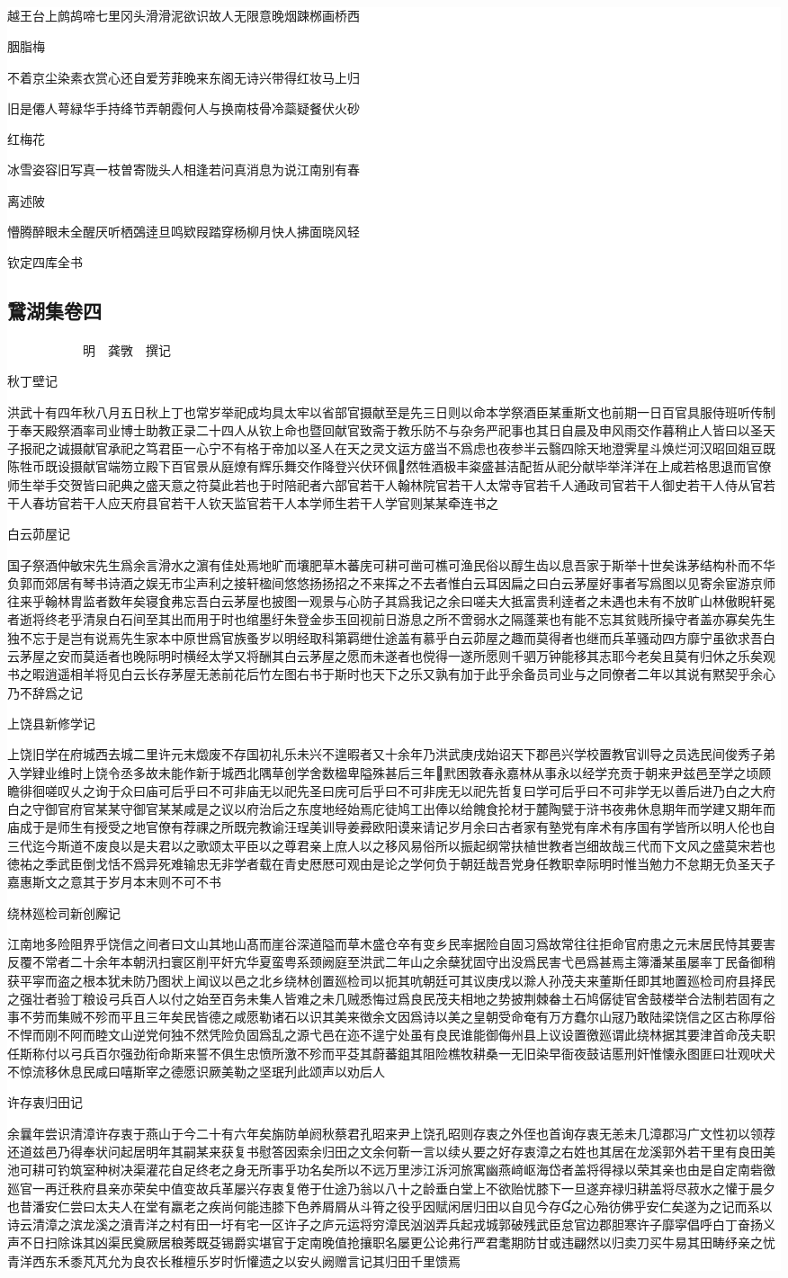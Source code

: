 越王台上鹧鸪啼七里冈头滑滑泥欲识故人无限意晚烟踈桞画桥西  

胭脂梅  

不着京尘染素衣赏心还自爱芳菲晚来东阁无诗兴带得红妆马上归  

旧是僊人萼緑华手持绛节弄朝霞何人与换南枝骨冷蘂疑餐伏火砂  

红梅花  

冰雪姿容旧写真一枝曽寄陇头人相逢若问真消息为说江南别有春  

离述陂  

懵腾醉眼未全醒厌听栖鵶逹旦鸣欵叚踏穿杨柳月快人拂面晓风轻  

钦定四库全书  

## 鵞湖集卷四

　　　　　　明　龚斆　撰记  

秋丁壁记  

洪武十有四年秋八月五日秋上丁也常岁举祀成均具太牢以省部官摄献至是先三日则以命本学祭酒臣某重斯文也前期一日百官具服侍班听传制于奉天殿祭酒率司业博士助教正录二十四人从钦上命也暨回献官致斋于教乐防不与杂务严祀事也其日自晨及申风雨交作暮稍止人皆曰以圣天子报祀之诚摄献官承祀之笃君臣一心宁不有格于帝加以圣人在天之灵文运方盛当不爲虑也夜参半云翳四除天地澄霁星斗焕烂河汉昭回爼豆既陈牲币既设摄献官端笏立殿下百官景从庭燎有辉乐舞交作降登兴伏环佩然牲酒极丰粢盛甚洁配哲从祀分献毕举洋洋在上咸若格思退而官僚师生举手交贺皆曰祀典之盛天意之符莫此若也于时陪祀者六部官若干人翰林院官若干人太常寺官若千人通政司官若干人御史若干人侍从官若干人春坊官若干人应天府县官若干人钦天监官若干人本学师生若干人学官则某某牵连书之  

白云茆屋记  

国子祭酒仲敏宋先生爲余言滑水之濵有佳处焉地旷而壤肥草木蕃庑可耕可凿可樵可渔民俗以醇生齿以息吾家于斯举十世矣诛茅结构朴而不华负郭而郊居有琴书诗酒之娱无市尘声利之接轩楹间悠悠扬扬招之不来挥之不去者惟白云耳因扁之曰白云茅屋好事者写爲图以见寄余宦游京师往来乎翰林胄监者数年矣寝食弗忘吾白云茅屋也披图一观景与心防子其爲我记之余曰嗟夫大抵富贵利逹者之未遇也未有不放旷山林傲睨轩冕者逝将终老乎清泉白石间至其出而用于时也绾墨纡朱登金歩玉回视前日游息之所不啻弱水之隔蓬莱也有能不忘其贫贱所操守者盖亦寡矣先生独不忘于是岂有说焉先生家本中原世爲官族蚤岁以明经取科第羁绁仕途盖有慕乎白云茆屋之趣而莫得者也继而兵革骚动四方靡宁虽欲求吾白云茅屋之安而莫适者也晚际明时横经太学又将酬其白云茅屋之愿而未遂者也傥得一遂所愿则千驷万钟能移其志耶今老矣且莫有归休之乐矣观书之暇逍遥相羊将见白云长存茅屋无恙前花后竹左图右书于斯时也天下之乐又孰有加于此乎余备员司业与之同僚者二年以其说有黙契乎余心乃不辞爲之记  

上饶县新修学记  

上饶旧学在府城西去城二里许元末燬废不存国初礼乐未兴不遑暇者又十余年乃洪武庚戌始诏天下郡邑兴学校置教官训导之员选民间俊秀子弟入学肄业维时上饶令丞多故未能作新于城西北隅草创学舍数楹卑隘殊甚后三年黓困敦春永嘉林从事永以经学充贡于朝来尹兹邑至学之顷顾瞻徘徊嗟叹乆之询于众曰庙可后乎曰不可非庙无以祀先圣曰庑可后乎曰不可非庑无以祀先哲复曰学可后乎曰不可非学无以善后进乃白之大府白之守御官府官某某守御官某某咸是之议以府治后之东度地经始焉庀徒鸠工出俸以给餽食抡材于麓陶甓于浒书夜弗休息期年而学建又期年而庙成于是师生有授受之地官僚有荐祼之所既完教谕汪珵美训导姜彛欧阳谟来请记岁月余曰古者家有塾党有庠术有序国有学皆所以明人伦也自三代迄今斯道不废良以是夫君以之歌颂太平臣以之尊君亲上庶人以之移风易俗所以振起纲常扶植世教者岂细故哉三代而下文风之盛莫宋若也徳祐之季武臣倒戈恬不爲异死难输忠无非学者载在青史厯厯可观由是论之学何负于朝廷哉吾党身任教职幸际明时惟当勉力不怠期无负圣天子嘉惠斯文之意其于岁月本末则不可不书  

绕林廵检司新创廨记  

江南地多险阻界乎饶信之间者曰文山其地山髙而崖谷深道隘而草木盛仓卒有变乡民率据险自固习爲故常往往拒命官府患之元末居民恃其要害反覆不常者二十余年本朝汛扫寰区削平奸宄华夏蛮粤系颈阙庭至洪武二年山之余蘖犹固守出没爲民害弋邑爲甚焉主簿潘某虽屡率丁民备御稍获平寜而盗之根本犹未防乃图状上闻议以邑之北乡绕林创置廵检司以扼其吭朝廷可其议庚戌以滁人孙茂夫来董斯任即其地置廵检司府县择民之强壮者验丁粮设弓兵百人以付之始至百务未集人皆难之未几贼悉悔过爲良民茂夫相地之势披荆棘畚土石鸠僝徒官舍鼓楼举合法制若固有之事不劳而集贼不殄而平且三年矣民皆德之咸愿勒诸石以识其美来徴余文因爲诗以美之皇朝受命奄有万方蠢尔山冦乃敢陆梁饶信之区古称厚俗不悍而刚不阿而睦文山逆党何独不然凭险负固爲乱之源弋邑在迩不遑宁处虽有良民谁能御侮州县上议设置徼廵谓此绕林据其要津首命茂夫职任斯称付以弓兵百尔强劲衔命斯来誓不俱生忠愤所激不殄而平芟其蔚蕃鉏其阻险樵牧耕桑一无旧染早衙夜鼓诘慝刑奸惟懐永图匪曰壮观吠犬不惊流移休息民咸曰嘻斯宰之德愿识厥美勒之坚珉刋此颂声以劝后人  

许存衷归田记  

余曩年尝识清漳许存衷于燕山于今二十有六年矣旃防单阏秋蔡君孔昭来尹上饶孔昭则存衷之外侄也首询存衷无恙未几漳郡冯广文性初以领荐还道兹邑乃得奉状问起居明年其嗣某来获复书慰答因索余归田之文余何靳一言以续乆要之好存衷漳之右姓也其居在龙溪郭外若干里有良田美池可耕可钓筑室种树决渠灌花自足终老之身无所事乎功名矣所以不远万里渉江泝河旅寓幽燕﨑岖海岱者盖将得禄以荣其亲也由是自定南砦徼廵官一再迁秩府县亲亦荣矣中值变故兵革屡兴存衷复倦于仕途乃翁以八十之龄垂白堂上不欲贻忧膝下一旦遂弃禄归耕盖将尽菽水之懽于晨夕也昔潘安仁尝曰太夫人在堂有羸老之疾尚何能违膝下色养屑屑从斗筲之役乎因赋闲居归田以自见今存之心殆彷佛乎安仁矣遂为之记而系以诗云清漳之滨龙溪之濆青洋之村有田一圩有宅一区许子之庐元运将穷漳民汹汹弄兵起戎城郭破残武臣怠官边郡胆寒许子靡寜倡呼白丁奋扬义声不日扫除诛其凶渠民奠厥居稂莠既芟锡爵实堪官于定南晚值抢攘职名屡更公论弗行严君耄期防甘或违翩然以归卖刀买牛易其田畴纾亲之忧青洋西东禾黍芃芃允为良农长稚檀乐岁时忻懽遗之以安乆阙赠言记其归田千里馈焉  
